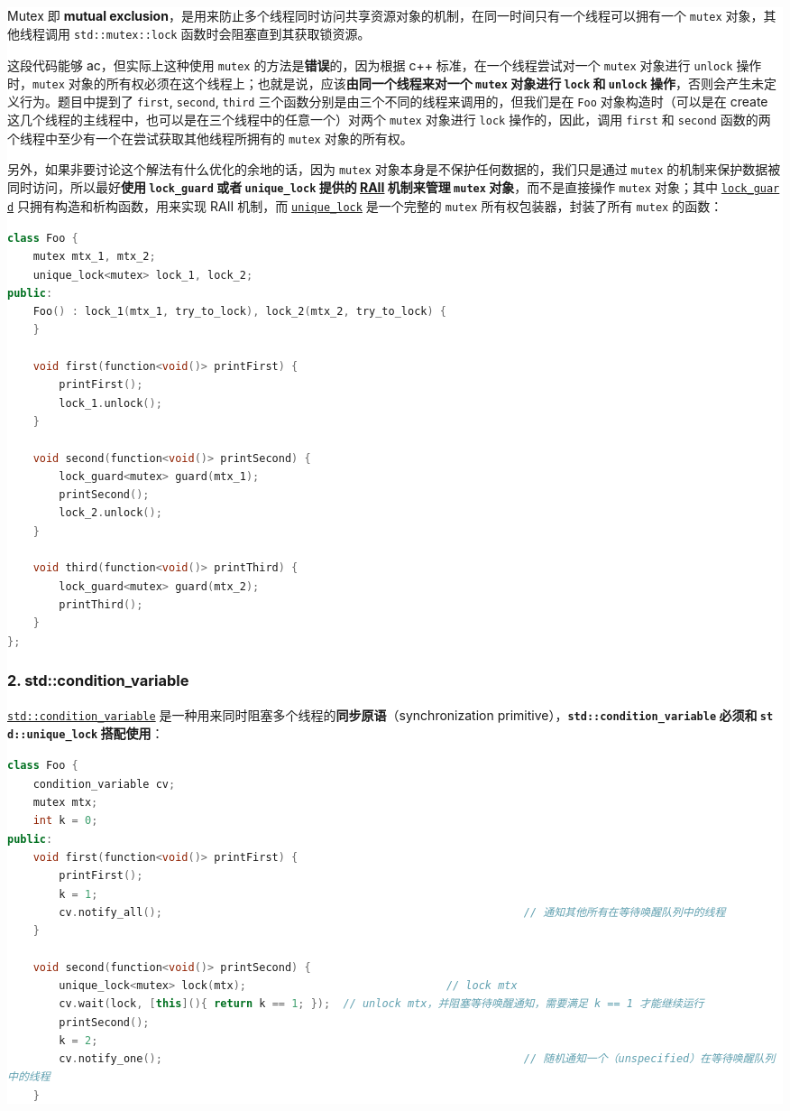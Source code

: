 Mutex 即 **mutual exclusion**，是用来防止多个线程同时访问共享资源对象的机制，在同一时间只有一个线程可以拥有一个 `mutex` 对象，其他线程调用 `std::mutex::lock` 函数时会阻塞直到其获取锁资源。

这段代码能够 ac，但实际上这种使用 `mutex` 的方法是**错误**的，因为根据 c++ 标准，在一个线程尝试对一个 `mutex` 对象进行 `unlock` 操作时，`mutex` 对象的所有权必须在这个线程上；也就是说，应该**由同一个线程来对一个 `mutex` 对象进行 `lock` 和 `unlock` 操作**，否则会产生未定义行为。题目中提到了 `first`, `second`, `third` 三个函数分别是由三个不同的线程来调用的，但我们是在 `Foo` 对象构造时（可以是在 create 这几个线程的主线程中，也可以是在三个线程中的任意一个）对两个 `mutex` 对象进行 `lock` 操作的，因此，调用 `first` 和 `second` 函数的两个线程中至少有一个在尝试获取其他线程所拥有的 `mutex` 对象的所有权。

另外，如果非要讨论这个解法有什么优化的余地的话，因为 `mutex` 对象本身是不保护任何数据的，我们只是通过 `mutex` 的机制来保护数据被同时访问，所以最好**使用 `lock_guard` 或者 `unique_lock` 提供的 [RAII](https://en.cppreference.com/w/cpp/language/raii) 机制来管理 `mutex` 对象**，而不是直接操作 `mutex` 对象；其中 [`lock_guard`](https://en.cppreference.com/w/cpp/thread/lock_guard) 只拥有构造和析构函数，用来实现 RAII 机制，而 [`unique_lock`](https://en.cppreference.com/w/cpp/thread/unique_lock) 是一个完整的 `mutex` 所有权包装器，封装了所有 `mutex` 的函数：

```cpp
class Foo {
    mutex mtx_1, mtx_2;
    unique_lock<mutex> lock_1, lock_2;
public:
    Foo() : lock_1(mtx_1, try_to_lock), lock_2(mtx_2, try_to_lock) {
    }

    void first(function<void()> printFirst) {
        printFirst();
        lock_1.unlock();
    }

    void second(function<void()> printSecond) {
        lock_guard<mutex> guard(mtx_1);
        printSecond();
        lock_2.unlock();
    }

    void third(function<void()> printThird) {
        lock_guard<mutex> guard(mtx_2);
        printThird();
    }
};
```

### 2. std::condition_variable

[`std::condition_variable`](https://en.cppreference.com/w/cpp/thread/condition_variable) 是一种用来同时阻塞多个线程的**同步原语**（synchronization primitive），**`std::condition_variable` 必须和 `std::unique_lock` 搭配使用**：

```cpp
class Foo {
    condition_variable cv;
    mutex mtx;
    int k = 0;
public:
    void first(function<void()> printFirst) {
        printFirst();
        k = 1;
        cv.notify_all();														// 通知其他所有在等待唤醒队列中的线程
    }

    void second(function<void()> printSecond) {
        unique_lock<mutex> lock(mtx);								// lock mtx
        cv.wait(lock, [this](){ return k == 1; });	// unlock mtx，并阻塞等待唤醒通知，需要满足 k == 1 才能继续运行
        printSecond();
        k = 2;
        cv.notify_one();														// 随机通知一个（unspecified）在等待唤醒队列中的线程
    }
```
